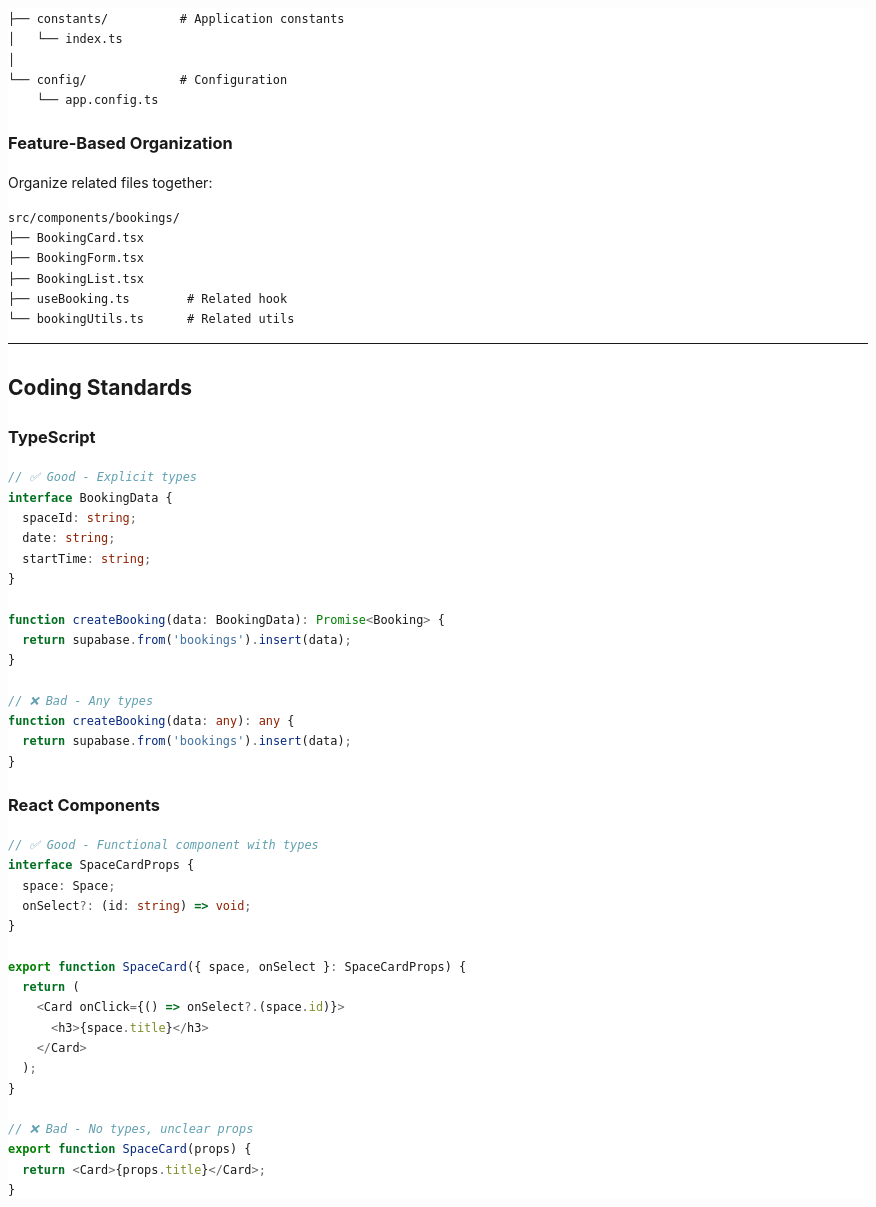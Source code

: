 ```
├── constants/          # Application constants
│   └── index.ts
│
└── config/             # Configuration
    └── app.config.ts
```

### Feature-Based Organization

Organize related files together:

```
src/components/bookings/
├── BookingCard.tsx
├── BookingForm.tsx
├── BookingList.tsx
├── useBooking.ts        # Related hook
└── bookingUtils.ts      # Related utils
```

---

## Coding Standards

### TypeScript

```typescript
// ✅ Good - Explicit types
interface BookingData {
  spaceId: string;
  date: string;
  startTime: string;
}

function createBooking(data: BookingData): Promise<Booking> {
  return supabase.from('bookings').insert(data);
}

// ❌ Bad - Any types
function createBooking(data: any): any {
  return supabase.from('bookings').insert(data);
}
```

### React Components

```typescript
// ✅ Good - Functional component with types
interface SpaceCardProps {
  space: Space;
  onSelect?: (id: string) => void;
}

export function SpaceCard({ space, onSelect }: SpaceCardProps) {
  return (
    <Card onClick={() => onSelect?.(space.id)}>
      <h3>{space.title}</h3>
    </Card>
  );
}

// ❌ Bad - No types, unclear props
export function SpaceCard(props) {
  return <Card>{props.title}</Card>;
}
```